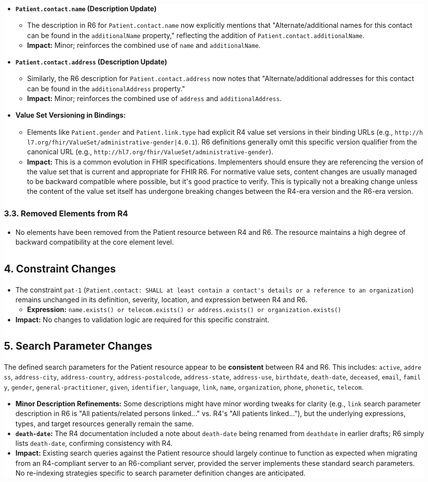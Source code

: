 *   **`Patient.contact.name` (Description Update)**
    *   The description in R6 for `Patient.contact.name` now explicitly mentions that "Alternate/additional names for this contact can be found in the `additionalName` property," reflecting the addition of `Patient.contact.additionalName`.
    *   **Impact:** Minor; reinforces the combined use of `name` and `additionalName`.

*   **`Patient.contact.address` (Description Update)**
    *   Similarly, the R6 description for `Patient.contact.address` now notes that "Alternate/additional addresses for this contact can be found in the `additionalAddress` property."
    *   **Impact:** Minor; reinforces the combined use of `address` and `additionalAddress`.

*   **Value Set Versioning in Bindings:**
    *   Elements like `Patient.gender` and `Patient.link.type` had explicit R4 value set versions in their binding URLs (e.g., `http://hl7.org/fhir/ValueSet/administrative-gender|4.0.1`). R6 definitions generally omit this specific version qualifier from the canonical URL (e.g., `http://hl7.org/fhir/ValueSet/administrative-gender`).
    *   **Impact:** This is a common evolution in FHIR specifications. Implementers should ensure they are referencing the version of the value set that is current and appropriate for FHIR R6. For normative value sets, content changes are usually managed to be backward compatible where possible, but it's good practice to verify. This is typically not a breaking change unless the content of the value set itself has undergone breaking changes between the R4-era version and the R6-era version.

### 3.3. Removed Elements from R4

*   No elements have been removed from the Patient resource between R4 and R6. The resource maintains a high degree of backward compatibility at the core element level.

## 4. Constraint Changes

*   The constraint `pat-1` (`Patient.contact: SHALL at least contain a contact's details or a reference to an organization`) remains unchanged in its definition, severity, location, and expression between R4 and R6.
    *   **Expression:** `name.exists() or telecom.exists() or address.exists() or organization.exists()`
*   **Impact:** No changes to validation logic are required for this specific constraint.

## 5. Search Parameter Changes

The defined search parameters for the Patient resource appear to be **consistent** between R4 and R6. This includes:
`active`, `address`, `address-city`, `address-country`, `address-postalcode`, `address-state`, `address-use`, `birthdate`, `death-date`, `deceased`, `email`, `family`, `gender`, `general-practitioner`, `given`, `identifier`, `language`, `link`, `name`, `organization`, `phone`, `phonetic`, `telecom`.

*   **Minor Description Refinements:** Some descriptions might have minor wording tweaks for clarity (e.g., `link` search parameter description in R6 is "All patients/related persons linked..." vs. R4's "All patients linked..."), but the underlying expressions, types, and target resources generally remain the same.
*   **`death-date`:** The R4 documentation included a note about `death-date` being renamed from `deathdate` in earlier drafts; R6 simply lists `death-date`, confirming consistency with R4.
*   **Impact:** Existing search queries against the Patient resource should largely continue to function as expected when migrating from an R4-compliant server to an R6-compliant server, provided the server implements these standard search parameters. No re-indexing strategies specific to search parameter definition changes are anticipated.
